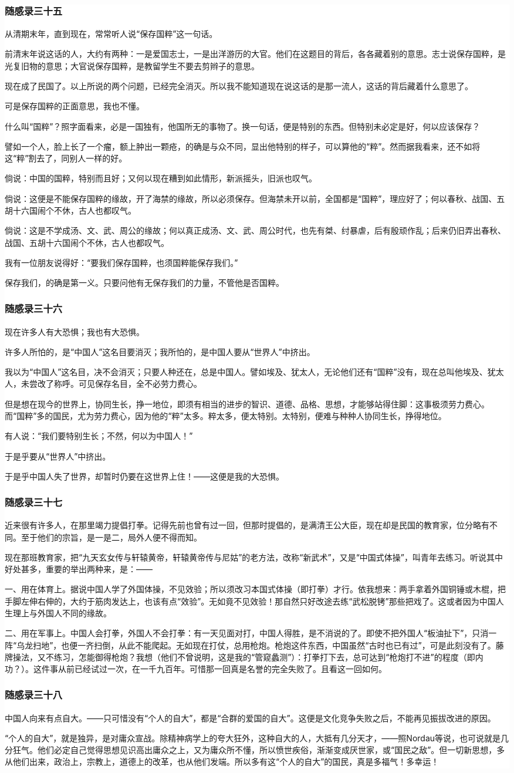 ### 随感录三十五

从清期末年，直到现在，常常听人说“保存国粹”这一句话。

前清末年说这话的人，大约有两种：一是爱国志士，一是出洋游历的大官。他们在这题目的背后，各各藏着别的意思。志士说保存国粹，是光复旧物的意思；大官说保存国粹，是教留学生不要去剪辫子的意思。

现在成了民国了。以上所说的两个问题，已经完全消灭。所以我不能知道现在说这话的是那一流人，这话的背后藏着什么意思了。

可是保存国粹的正面意思，我也不懂。

什么叫“国粹”？照字面看来，必是一国独有，他国所无的事物了。换一句话，便是特别的东西。但特别未必定是好，何以应该保存？

譬如一个人，脸上长了一个瘤，额上肿出一颗疮，的确是与众不同，显出他特别的样子，可以算他的“粹”。然而据我看来，还不如将这“粹”割去了，同别人一样的好。

倘说：中国的国粹，特别而且好；又何以现在糟到如此情形，新派摇头，旧派也叹气。

倘说：这便是不能保存国粹的缘故，开了海禁的缘故，所以必须保存。但海禁未开以前，全国都是“国粹”，理应好了；何以春秋、战国、五胡十六国闹个不休，古人也都叹气。

倘说：这是不学成汤、文、武、周公的缘故；何以真正成汤、文、武、周公时代，也先有桀、纣暴虐，后有殷顽作乱；后来仍旧弄出春秋、战国、五胡十六国闹个不休，古人也都叹气。

我有一位朋友说得好：“要我们保存国粹，也须国粹能保存我们。”

保存我们，的确是第一义。只要问他有无保存我们的力量，不管他是否国粹。

### 随感录三十六

现在许多人有大恐惧；我也有大恐惧。

许多人所怕的，是“中国人”这名目要消灭；我所怕的，是中国人要从“世界人”中挤出。

我以为“中国人”这名目，决不会消灭；只要人种还在，总是中国人。譬如埃及、犹太人，无论他们还有“国粹”没有，现在总叫他埃及、犹太人，未尝改了称呼。可见保存名目，全不必劳力费心。

但是想在现今的世界上，协同生长，挣一地位，即须有相当的进步的智识、道德、品格、思想，才能够站得住脚：这事极须劳力费心。而“国粹”多的国民，尤为劳力费心，因为他的“粹”太多。粹太多，便太特别。太特别，便难与种种人协同生长，挣得地位。

有人说：“我们要特别生长；不然，何以为中国人！”

于是乎要从“世界人”中挤出。

于是乎中国人失了世界，却暂时仍要在这世界上住！——这便是我的大恐惧。

### 随感录三十七

近来很有许多人，在那里竭力提倡打拳。记得先前也曾有过一回，但那时提倡的，是满清王公大臣，现在却是民国的教育家，位分略有不同。至于他们的宗旨，是一是二，局外人便不得而知。

现在那班教育家，把“九天玄女传与轩辕黄帝，轩辕黄帝传与尼姑”的老方法，改称“新武术”，又是“中国式体操”，叫青年去练习。听说其中好处甚多，重要的举出两种来，是：——

一、用在体育上。据说中国人学了外国体操，不见效验；所以须改习本国式体操（即打拳）才行。依我想来：两手拿着外国铜锤或木棍，把手脚左伸右伸的，大约于筋肉发达上，也该有点“效验”。无如竟不见效验！那自然只好改途去练“武松脱铐”那些把戏了。这或者因为中国人生理上与外国人不同的缘故。

二、用在军事上。中国人会打拳，外国人不会打拳：有一天见面对打，中国人得胜，是不消说的了。即使不把外国人“板油扯下”，只消一阵“乌龙扫地”，也便一齐扫倒，从此不能爬起。无如现在打仗，总用枪炮。枪炮这件东西，中国虽然“古时也已有过”，可是此刻没有了。藤牌操法，又不练习，怎能御得枪炮？我想（他们不曾说明，这是我的“管窥蠡测”）：打拳打下去，总可达到“枪炮打不进”的程度（即内功？）。这件事从前已经试过一次，在一千九百年。可惜那一回真是名誉的完全失败了。且看这一回如何。

### 随感录三十八

中国人向来有点自大。——只可惜没有“个人的自大”，都是“合群的爱国的自大”。这便是文化竞争失败之后，不能再见振拔改进的原因。

“个人的自大”，就是独异，是对庸众宣战。除精神病学上的夸大狂外，这种自大的人，大抵有几分天才，——照Nordau等说，也可说就是几分狂气。他们必定自己觉得思想见识高出庸众之上，又为庸众所不懂，所以愤世疾俗，渐渐变成厌世家，或“国民之敌”。但一切新思想，多从他们出来，政治上，宗教上，道德上的改革，也从他们发端。所以多有这“个人的自大”的国民，真是多福气！多幸运！
